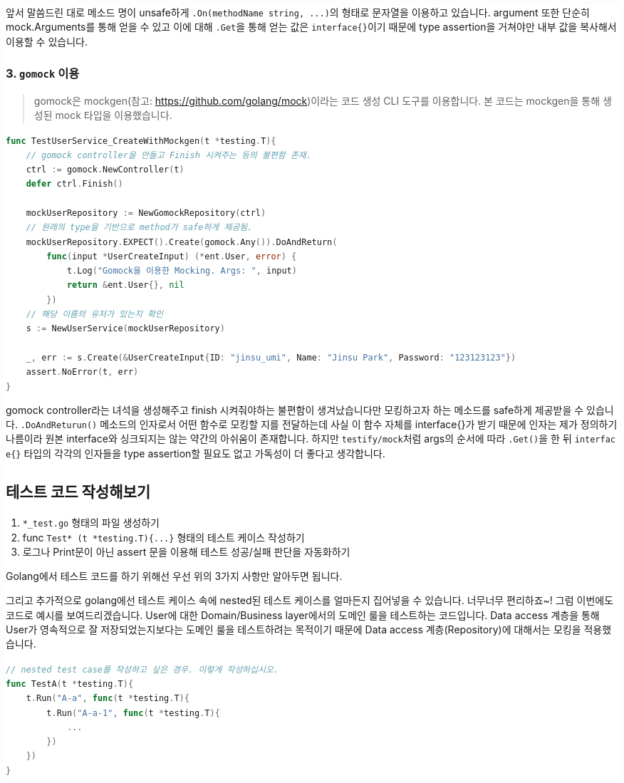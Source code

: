 앞서 말씀드린 대로 메소드 명이 unsafe하게 `.On(methodName string, ...)`의 형태로 문자열을 이용하고 있습니다. argument 또한 단순히 mock.Arguments를 통해 얻을 수 있고 이에 대해 `.Get`을 통해 얻는 값은 `interface{}`이기 때문에 type assertion을 거쳐야만 내부 값을 복사해서 이용할 수 있습니다.

### 3. `gomock` 이용

> gomock은 mockgen(참고: https://github.com/golang/mock)이라는 코드 생성 CLI 도구를 이용합니다. 본 코드는 mockgen을 통해 생성된 mock 타입을 이용했습니다.

```go
func TestUserService_CreateWithMockgen(t *testing.T){
    // gomock controller을 만들고 Finish 시켜주는 등의 불편함 존재.
    ctrl := gomock.NewController(t)
    defer ctrl.Finish()

	mockUserRepository := NewGomockRepository(ctrl)
	// 원래의 type을 기반으로 method가 safe하게 제공됨.
	mockUserRepository.EXPECT().Create(gomock.Any()).DoAndReturn(
		func(input *UserCreateInput) (*ent.User, error) {
			t.Log("Gomock을 이용한 Mocking. Args: ", input)
			return &ent.User{}, nil
		})
    // 해당 이름의 유저가 있는지 확인
    s := NewUserService(mockUserRepository)

    _, err := s.Create(&UserCreateInput{ID: "jinsu_umi", Name: "Jinsu Park", Password: "123123123"})
    assert.NoError(t, err)
}
```

gomock controller라는 녀석을 생성해주고 finish 시켜줘야하는 불편함이 생겨났습니다만 모킹하고자 하는 메소드를 safe하게 제공받을 수 있습니다. `.DoAndReturun()` 메소드의 인자로서 어떤 함수로 모킹할 지를 전달하는데 사실 이 함수 자체를 interface{}가 받기 때문에 인자는 제가 정의하기 나름이라 원본 interface와 싱크되지는 않는 약간의 아쉬움이 존재합니다. 하지만 `testify/mock`처럼 args의 순서에 따라 `.Get()`을 한 뒤 `interface{}` 타입의 각각의 인자들을 type assertion할 필요도 없고 가독성이 더 좋다고 생각합니다.

## 테스트 코드 작성해보기

1. `*_test.go` 형태의 파일 생성하기
2. func `Test* (t *testing.T){...}` 형태의 테스트 케이스 작성하기
3. 로그나 Print문이 아닌 assert 문을 이용해 테스트 성공/실패 판단을 자동화하기

Golang에서 테스트 코드를 하기 위해선 우선 위의 3가지 사항만 알아두면 됩니다.

그리고 추가적으로 golang에선 테스트 케이스 속에 nested된 테스트 케이스를 얼마든지 집어넣을 수 있습니다. 너무너무 편리하죠~! 그럼 이번에도 코드로 예시를 보여드리겠습니다. User에 대한 Domain/Business layer에서의 도메인 룰을 테스트하는 코드입니다. Data access 계층을 통해 User가 영속적으로 잘 저장되었는지보다는 도메인 룰을 테스트하려는 목적이기 때문에 Data access 계층(Repository)에 대해서는 모킹을 적용했습니다.

```go
// nested test case를 작성하고 싶은 경우. 이렇게 작성하십시오.
func TestA(t *testing.T){
    t.Run("A-a", func(t *testing.T){
        t.Run("A-a-1", func(t *testing.T){
            ...
        })
    })
}
```
